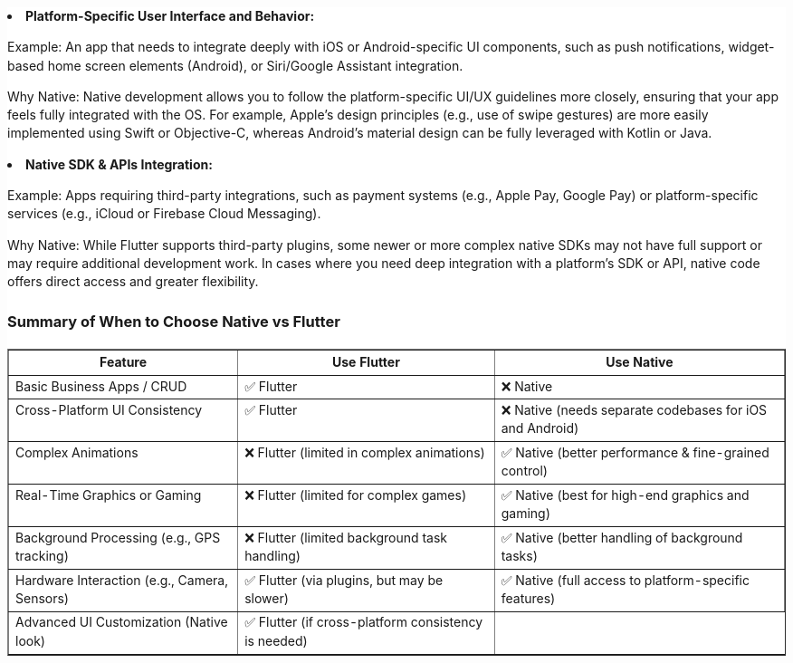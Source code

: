   </li>
  <li><strong>Platform-Specific User Interface and Behavior:</strong>
    <p>Example: An app that needs to integrate deeply with iOS or Android-specific UI components, such as push notifications, widget-based home screen elements (Android), or Siri/Google Assistant integration.</p>
    <p>Why Native: Native development allows you to follow the platform-specific UI/UX guidelines more closely, ensuring that your app feels fully integrated with the OS. For example, Apple’s design principles (e.g., use of swipe gestures) are more easily implemented using Swift or Objective-C, whereas Android’s material design can be fully leveraged with Kotlin or Java.</p>
  </li>
  <li><strong>Native SDK & APIs Integration:</strong>
    <p>Example: Apps requiring third-party integrations, such as payment systems (e.g., Apple Pay, Google Pay) or platform-specific services (e.g., iCloud or Firebase Cloud Messaging).</p>
    <p>Why Native: While Flutter supports third-party plugins, some newer or more complex native SDKs may not have full support or may require additional development work. In cases where you need deep integration with a platform’s SDK or API, native code offers direct access and greater flexibility.</p>
  </li>
</ul>

<h3>Summary of When to Choose Native vs Flutter</h3>

<table border="1">
  <thead>
    <tr>
      <th>Feature</th>
      <th>Use Flutter</th>
      <th>Use Native</th>
    </tr>
  </thead>
  <tbody>
    <tr>
      <td>Basic Business Apps / CRUD</td>
      <td>✅ Flutter</td>
      <td>❌ Native</td>
    </tr>
    <tr>
      <td>Cross-Platform UI Consistency</td>
      <td>✅ Flutter</td>
      <td>❌ Native (needs separate codebases for iOS and Android)</td>
    </tr>
    <tr>
      <td>Complex Animations</td>
      <td>❌ Flutter (limited in complex animations)</td>
      <td>✅ Native (better performance & fine-grained control)</td>
    </tr>
    <tr>
      <td>Real-Time Graphics or Gaming</td>
      <td>❌ Flutter (limited for complex games)</td>
      <td>✅ Native (best for high-end graphics and gaming)</td>
    </tr>
    <tr>
      <td>Background Processing (e.g., GPS tracking)</td>
      <td>❌ Flutter (limited background task handling)</td>
      <td>✅ Native (better handling of background tasks)</td>
    </tr>
    <tr>
      <td>Hardware Interaction (e.g., Camera, Sensors)</td>
      <td>✅ Flutter (via plugins, but may be slower)</td>
      <td>✅ Native (full access to platform-specific features)</td>
    </tr>
    <tr>
      <td>Advanced UI Customization (Native look)</td>
      <td>✅ Flutter (if cross-platform consistency is needed)</td>